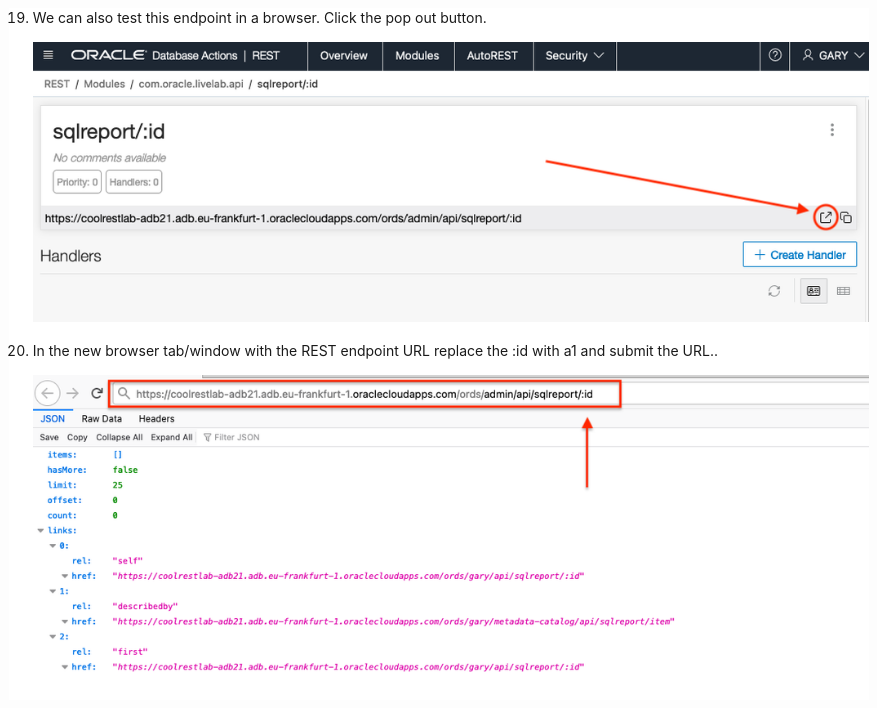 19. We can also test this endpoint in a browser. Click the pop out button.

    ![pop out icon in the Template region on the top of the page](./images/pop-out-icon-template-region.png " ")

20. In the new browser tab/window with the REST endpoint URL replace the :id with a1 and submit the URL..

    ![URL with bind variable](./images/url-with-bind-variable.png " ")
